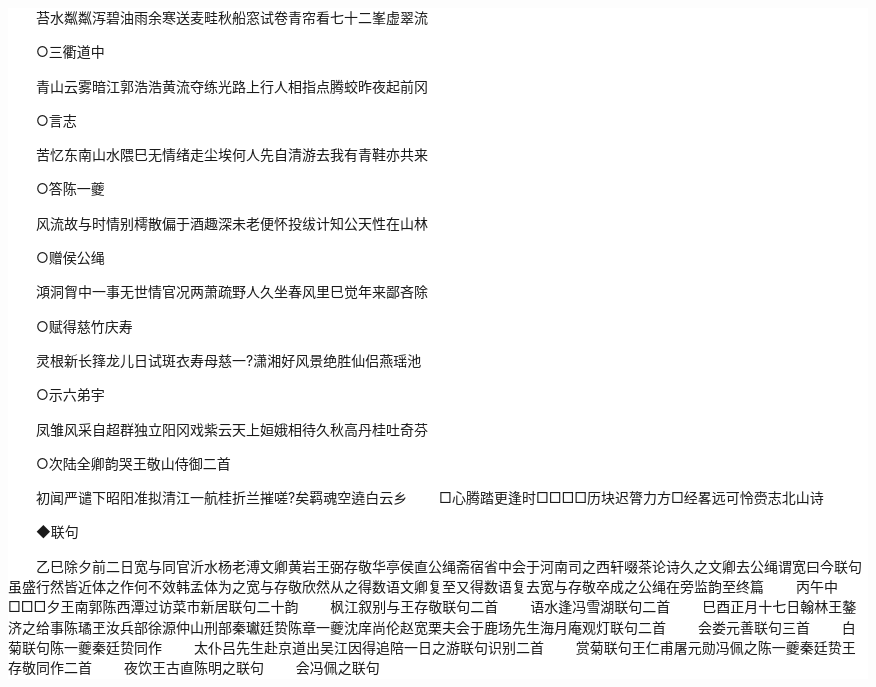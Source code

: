　　苔水粼粼泻碧油雨余寒送麦畦秋船窓试卷青帘看七十二峯虚翠流 

　　○三衢道中 

　　青山云雾暗江郭浩浩黄流夺练光路上行人相指点腾蛟昨夜起前冈 

　　○言志 

　　苦忆东南山水隈巳无情绪走尘埃何人先自清游去我有青鞋亦共来 

　　○答陈一夔 

　　风流故与时情别樗散偏于酒趣深未老便怀投绂计知公天性在山林 

　　○赠侯公绳 

　　澒洞胷中一事无世情官况两萧疏野人久坐春风里巳觉年来鄙吝除 

　　○赋得慈竹庆寿 

　　灵根新长箨龙儿日试斑衣寿母慈一?潇湘好风景绝胜仙侣燕瑶池 

　　○示六弟宇 

　　凤雏风采自超群独立阳冈戏紫云天上姮娥相待久秋高丹桂吐奇芬 

　　○次陆全卿韵哭王敬山侍御二首 

　　初闻严谴下昭阳准拟清江一航桂折兰摧嗟?矣羁魂空遶白云乡 
　　□心腾踏更逢时□□□□历块迟膂力方□经畧远可怜赍志北山诗 

　　◆联句 

　　乙巳除夕前二日宽与同官沂水杨老溥文卿黄岩王弼存敬华亭侯直公绳斋宿省中会于河南司之西轩啜茶论诗久之文卿去公绳谓宽曰今联句虽盛行然皆近体之作何不效韩孟体为之宽与存敬欣然从之得数语文卿复至又得数语复去宽与存敬卒成之公绳在旁监韵至终篇 
　　丙午中□□□夕王南郭陈西潭过访菜市新居联句二十韵 
　　枫江叙别与王存敬联句二首 
　　语水逢冯雪湖联句二首 
　　巳酉正月十七日翰林王鏊济之给事陈璚玊汝兵部徐源仲山刑部秦瓛廷贽陈章一夔沈庠尚伦赵宽栗夫会于鹿场先生海月庵观灯联句二首 
　　会娄元善联句三首 
　　白菊联句陈一夔秦廷贽同作 
　　太仆吕先生赴京道出吴江因得追陪一日之游联句识别二首 
　　赏菊联句王仁甫屠元勋冯佩之陈一夔秦廷贽王存敬同作二首 
　　夜饮王古直陈明之联句 
　　会冯佩之联句 
